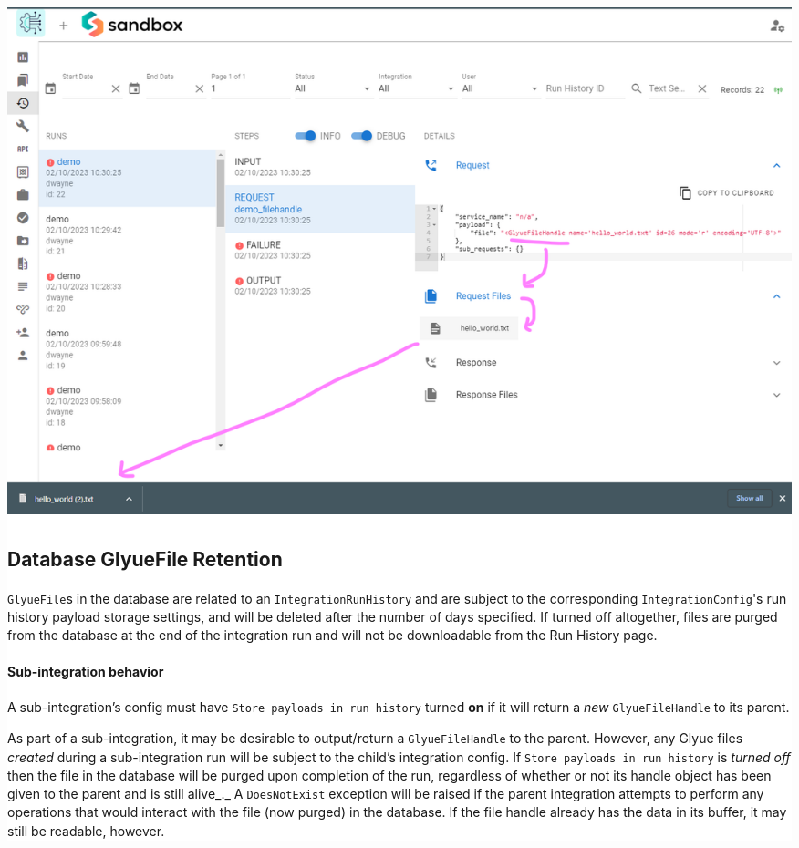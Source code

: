 ![](../../.gitbook/assets/666009650.png)

## Database GlyueFile Retention <a href="#open_glyuefile-databaseglyuefileretention" id="open_glyuefile-databaseglyuefileretention"></a>

`GlyueFile`s in the database are related to an `IntegrationRunHistory` and are subject to the corresponding `IntegrationConfig`'s run history payload storage settings, and will be deleted after the number of days specified. If turned off altogether, files are purged from the database at the end of the integration run and will not be downloadable from the Run History page.

#### Sub-integration behavior <a href="#open_glyuefile-sub-integrationbehavior" id="open_glyuefile-sub-integrationbehavior"></a>

A sub-integration’s config must have `Store payloads in run history` turned **on** if it will return a _new_ `GlyueFileHandle` to its parent.

As part of a sub-integration, it may be desirable to output/return a `GlyueFileHandle` to the parent. However, any Glyue files _created_ during a sub-integration run will be subject to the child’s integration config. If `Store payloads in run history` is _turned off_ then the file in the database will be purged upon completion of the run, regardless of whether or not its handle object has been given to the parent and is still alive_._ A `DoesNotExist` exception will be raised if the parent integration attempts to perform any operations that would interact with the file (now purged) in the database. If the file handle already has the data in its buffer, it may still be readable, however.

